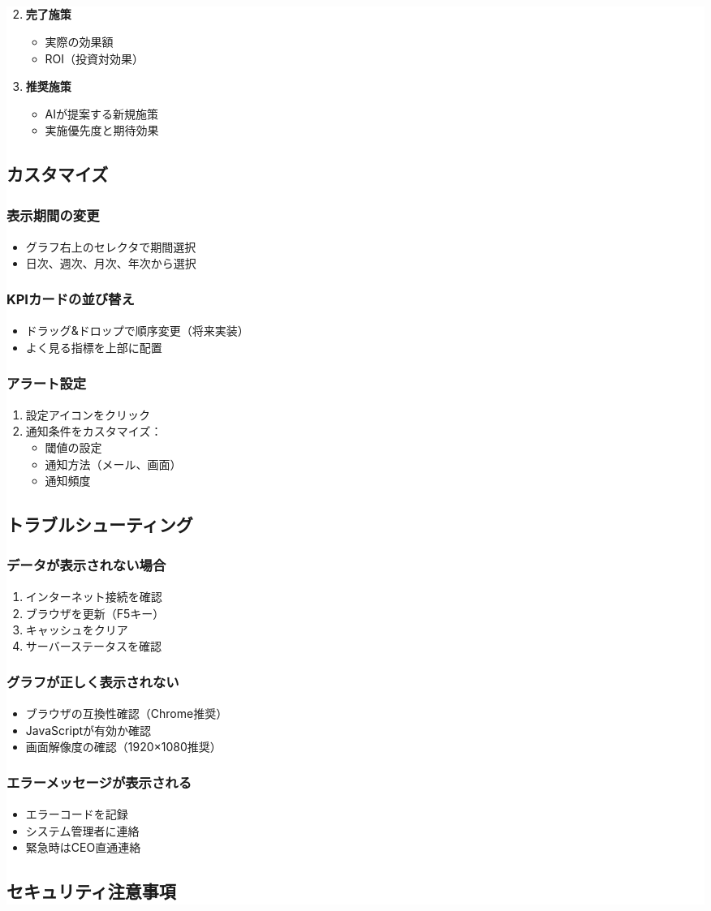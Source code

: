 2. **完了施策**
   - 実際の効果額
   - ROI（投資対効果）

3. **推奨施策**
   - AIが提案する新規施策
   - 実施優先度と期待効果

## カスタマイズ

### 表示期間の変更

- グラフ右上のセレクタで期間選択
- 日次、週次、月次、年次から選択

### KPIカードの並び替え

- ドラッグ&ドロップで順序変更（将来実装）
- よく見る指標を上部に配置

### アラート設定

1. 設定アイコンをクリック
2. 通知条件をカスタマイズ：
   - 閾値の設定
   - 通知方法（メール、画面）
   - 通知頻度

## トラブルシューティング

### データが表示されない場合

1. インターネット接続を確認
2. ブラウザを更新（F5キー）
3. キャッシュをクリア
4. サーバーステータスを確認

### グラフが正しく表示されない

- ブラウザの互換性確認（Chrome推奨）
- JavaScriptが有効か確認
- 画面解像度の確認（1920×1080推奨）

### エラーメッセージが表示される

- エラーコードを記録
- システム管理者に連絡
- 緊急時はCEO直通連絡

## セキュリティ注意事項
